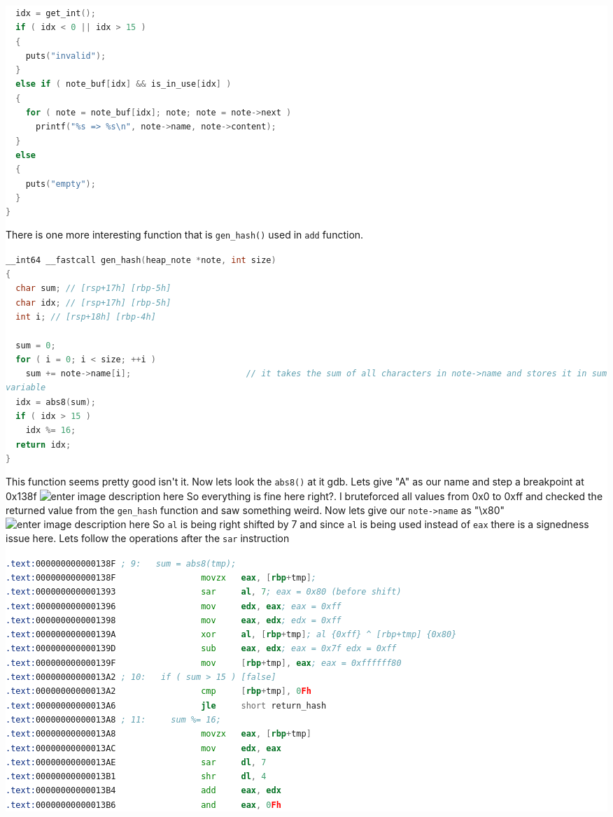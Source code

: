 ```c
  idx = get_int();
  if ( idx < 0 || idx > 15 )
  {
    puts("invalid");
  }
  else if ( note_buf[idx] && is_in_use[idx] )
  {
    for ( note = note_buf[idx]; note; note = note->next )
      printf("%s => %s\n", note->name, note->content);
  }
  else
  {
    puts("empty");
  }
}
```
There is one more interesting function that is `gen_hash()` used in `add` function.
```c
__int64 __fastcall gen_hash(heap_note *note, int size)
{
  char sum; // [rsp+17h] [rbp-5h]
  char idx; // [rsp+17h] [rbp-5h]
  int i; // [rsp+18h] [rbp-4h]

  sum = 0;
  for ( i = 0; i < size; ++i )
    sum += note->name[i];                       // it takes the sum of all characters in note->name and stores it in sum variable
  idx = abs8(sum);
  if ( idx > 15 )
    idx %= 16;
  return idx;
}
```
This function seems pretty good isn't it. Now lets look the `abs8()` at it gdb.
Lets give "A" as our name and step a breakpoint at 0x138f
![enter image description here](https://imgur.com/oraDnOw.png)
So everything is fine here right?. I bruteforced all values from 0x0 to 0xff and checked the returned value from the `gen_hash` function and saw something weird. Now lets give our `note->name` as "\x80"
![enter image description here](https://imgur.com/3cgsgFO.png)
So `al` is being right shifted by 7 and since `al` is being used instead of `eax` there is a signedness issue here. Lets follow the operations after the `sar` instruction
```asm
.text:000000000000138F ; 9:   sum = abs8(tmp);
.text:000000000000138F                 movzx   eax, [rbp+tmp];
.text:0000000000001393                 sar     al, 7; eax = 0x80 (before shift)
.text:0000000000001396                 mov     edx, eax; eax = 0xff 
.text:0000000000001398                 mov     eax, edx; edx = 0xff 
.text:000000000000139A                 xor     al, [rbp+tmp]; al {0xff} ^ [rbp+tmp] {0x80}
.text:000000000000139D                 sub     eax, edx; eax = 0x7f edx = 0xff
.text:000000000000139F                 mov     [rbp+tmp], eax; eax = 0xffffff80
.text:00000000000013A2 ; 10:   if ( sum > 15 ) [false]
.text:00000000000013A2                 cmp     [rbp+tmp], 0Fh
.text:00000000000013A6                 jle     short return_hash
.text:00000000000013A8 ; 11:     sum %= 16;
.text:00000000000013A8                 movzx   eax, [rbp+tmp]
.text:00000000000013AC                 mov     edx, eax
.text:00000000000013AE                 sar     dl, 7
.text:00000000000013B1                 shr     dl, 4
.text:00000000000013B4                 add     eax, edx
.text:00000000000013B6                 and     eax, 0Fh
```